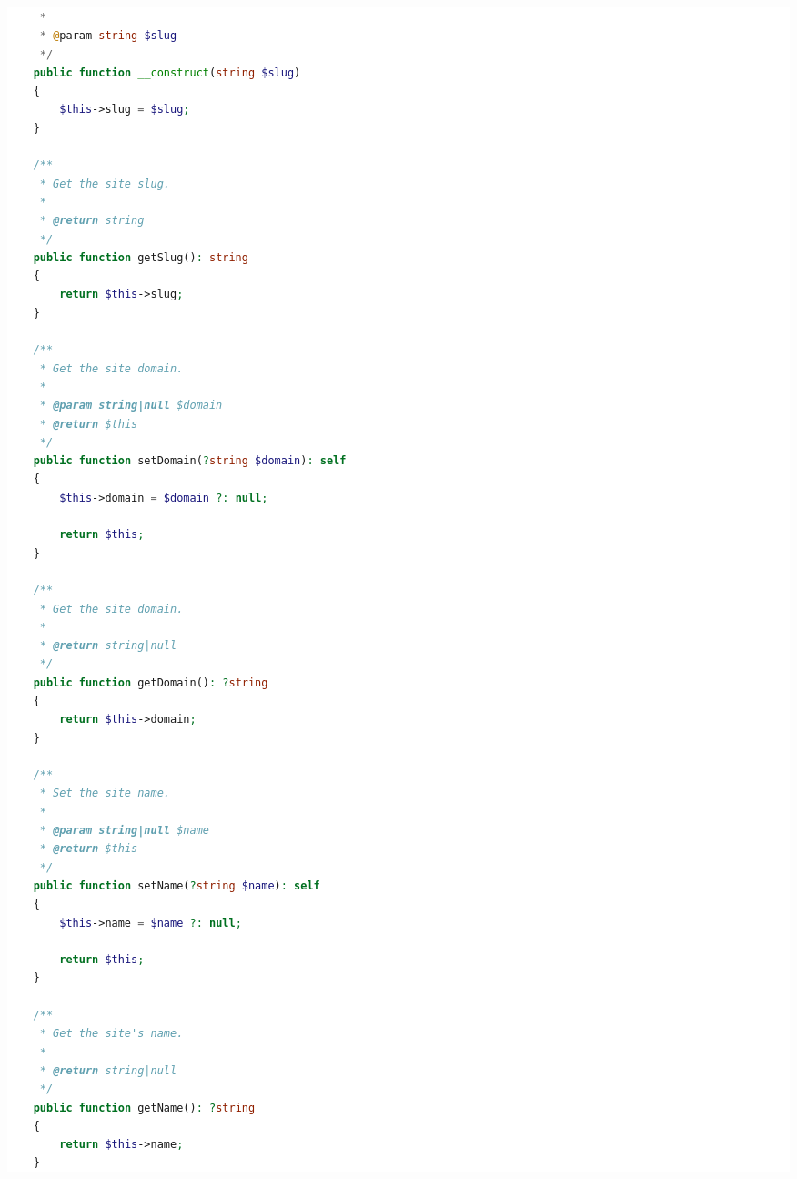 ```php
     *
     * @param string $slug
     */
    public function __construct(string $slug)
    {
        $this->slug = $slug;
    }

    /**
     * Get the site slug.
     *
     * @return string
     */
    public function getSlug(): string
    {
        return $this->slug;
    }

    /**
     * Get the site domain.
     *
     * @param string|null $domain
     * @return $this
     */
    public function setDomain(?string $domain): self
    {
        $this->domain = $domain ?: null;

        return $this;
    }

    /**
     * Get the site domain.
     *
     * @return string|null
     */
    public function getDomain(): ?string
    {
        return $this->domain;
    }

    /**
     * Set the site name.
     *
     * @param string|null $name
     * @return $this
     */
    public function setName(?string $name): self
    {
        $this->name = $name ?: null;

        return $this;
    }

    /**
     * Get the site's name.
     *
     * @return string|null
     */
    public function getName(): ?string
    {
        return $this->name;
    }
```